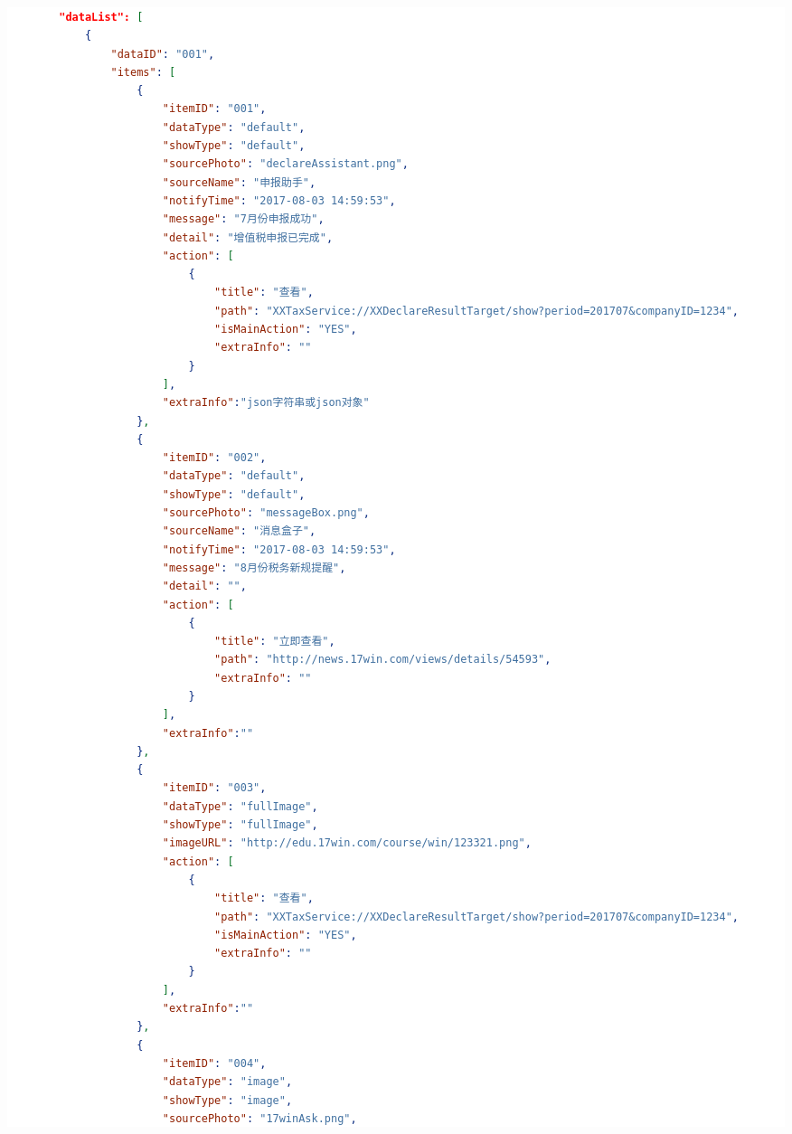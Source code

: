 ```JSON
        "dataList": [
            {
                "dataID": "001",
                "items": [
                    {
                        "itemID": "001",
                        "dataType": "default",
                        "showType": "default",
                        "sourcePhoto": "declareAssistant.png",
                        "sourceName": "申报助手",
                        "notifyTime": "2017-08-03 14:59:53",
                        "message": "7月份申报成功",
                        "detail": "增值税申报已完成",
                        "action": [
                            {
                                "title": "查看",
                                "path": "XXTaxService://XXDeclareResultTarget/show?period=201707&companyID=1234",
                                "isMainAction": "YES",
                                "extraInfo": ""
                            }
                        ],
                        "extraInfo":"json字符串或json对象"
                    },
                    {
                        "itemID": "002",
                        "dataType": "default",
                        "showType": "default",
                        "sourcePhoto": "messageBox.png",
                        "sourceName": "消息盒子",
                        "notifyTime": "2017-08-03 14:59:53",
                        "message": "8月份税务新规提醒",
                        "detail": "",
                        "action": [
                            {
                                "title": "立即查看",
                                "path": "http://news.17win.com/views/details/54593",
                                "extraInfo": ""
                            }
                        ],
                        "extraInfo":""
                    },
                    {
                        "itemID": "003",
                        "dataType": "fullImage",
                        "showType": "fullImage",
                        "imageURL": "http://edu.17win.com/course/win/123321.png",
                        "action": [
                            {
                                "title": "查看",
                                "path": "XXTaxService://XXDeclareResultTarget/show?period=201707&companyID=1234",
                                "isMainAction": "YES",
                                "extraInfo": ""
                            }
                        ],
                        "extraInfo":""
                    },
                    {
                        "itemID": "004",
                        "dataType": "image",
                        "showType": "image",
                        "sourcePhoto": "17winAsk.png",
```
